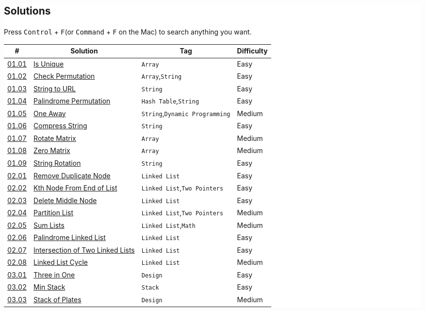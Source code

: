 
## Solutions

Press <kbd>Control</kbd> + <kbd>F</kbd>(or <kbd>Command</kbd> + <kbd>F</kbd> on the Mac) to search anything you want.

| #                                                                           | Solution                                                                                              | Tag                                                          | Difficulty |
| --------------------------------------------------------------------------- | ----------------------------------------------------------------------------------------------------- | ------------------------------------------------------------ | ---------- |
| [01.01](https://leetcode.cn/problems/is-unique-lcci)                        | [Is Unique](/lcci/01.01.Is%20Unique/README_EN.md)                                                     | `Array`                                                      | Easy       |
| [01.02](https://leetcode.cn/problems/check-permutation-lcci)                | [Check Permutation](/lcci/01.02.Check%20Permutation/README_EN.md)                                     | `Array`,`String`                                             | Easy       |
| [01.03](https://leetcode.cn/problems/string-to-url-lcci)                    | [String to URL](/lcci/01.03.String%20to%20URL/README_EN.md)                                           | `String`                                                     | Easy       |
| [01.04](https://leetcode.cn/problems/palindrome-permutation-lcci)           | [Palindrome Permutation](/lcci/01.04.Palindrome%20Permutation/README_EN.md)                           | `Hash Table`,`String`                                        | Easy       |
| [01.05](https://leetcode.cn/problems/one-away-lcci)                         | [One Away](/lcci/01.05.One%20Away/README_EN.md)                                                       | `String`,`Dynamic Programming`                               | Medium     |
| [01.06](https://leetcode.cn/problems/compress-string-lcci)                  | [Compress String](/lcci/01.06.Compress%20String/README_EN.md)                                         | `String`                                                     | Easy       |
| [01.07](https://leetcode.cn/problems/rotate-matrix-lcci)                    | [Rotate Matrix](/lcci/01.07.Rotate%20Matrix/README_EN.md)                                             | `Array`                                                      | Medium     |
| [01.08](https://leetcode.cn/problems/zero-matrix-lcci)                      | [Zero Matrix](/lcci/01.08.Zero%20Matrix/README_EN.md)                                                 | `Array`                                                      | Medium     |
| [01.09](https://leetcode.cn/problems/string-rotation-lcci)                  | [String Rotation](/lcci/01.09.String%20Rotation/README_EN.md)                                         | `String`                                                     | Easy       |
| [02.01](https://leetcode.cn/problems/remove-duplicate-node-lcci)            | [Remove Duplicate Node](/lcci/02.01.Remove%20Duplicate%20Node/README_EN.md)                           | `Linked List`                                                | Easy       |
| [02.02](https://leetcode.cn/problems/kth-node-from-end-of-list-lcci)        | [Kth Node From End of List](/lcci/02.02.Kth%20Node%20From%20End%20of%20List/README_EN.md)             | `Linked List`,`Two Pointers`                                 | Easy       |
| [02.03](https://leetcode.cn/problems/delete-middle-node-lcci)               | [Delete Middle Node](/lcci/02.03.Delete%20Middle%20Node/README_EN.md)                                 | `Linked List`                                                | Easy       |
| [02.04](https://leetcode.cn/problems/partition-list-lcci)                   | [Partition List](/lcci/02.04.Partition%20List/README_EN.md)                                           | `Linked List`,`Two Pointers`                                 | Medium     |
| [02.05](https://leetcode.cn/problems/sum-lists-lcci)                        | [Sum Lists](/lcci/02.05.Sum%20Lists/README_EN.md)                                                     | `Linked List`,`Math`                                         | Medium     |
| [02.06](https://leetcode.cn/problems/palindrome-linked-list-lcci)           | [Palindrome Linked List](/lcci/02.06.Palindrome%20Linked%20List/README_EN.md)                         | `Linked List`                                                | Easy       |
| [02.07](https://leetcode.cn/problems/intersection-of-two-linked-lists-lcci) | [Intersection of Two Linked Lists](/lcci/02.07.Intersection%20of%20Two%20Linked%20Lists/README_EN.md) | `Linked List`                                                | Easy       |
| [02.08](https://leetcode.cn/problems/linked-list-cycle-lcci)                | [Linked List Cycle](/lcci/02.08.Linked%20List%20Cycle/README_EN.md)                                   | `Linked List`                                                | Medium     |
| [03.01](https://leetcode.cn/problems/three-in-one-lcci)                     | [Three in One](/lcci/03.01.Three%20in%20One/README_EN.md)                                             | `Design`                                                     | Easy       |
| [03.02](https://leetcode.cn/problems/min-stack-lcci)                        | [Min Stack](/lcci/03.02.Min%20Stack/README_EN.md)                                                     | `Stack`                                                      | Easy       |
| [03.03](https://leetcode.cn/problems/stack-of-plates-lcci)                  | [Stack of Plates](/lcci/03.03.Stack%20of%20Plates/README_EN.md)                                       | `Design`                                                     | Medium     |